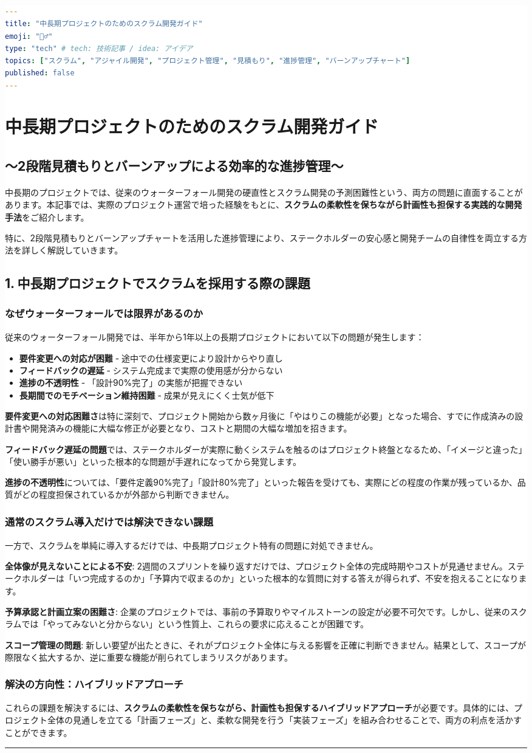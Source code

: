 ```yaml
---
title: "中長期プロジェクトのためのスクラム開発ガイド"
emoji: "🏃‍♂️"
type: "tech" # tech: 技術記事 / idea: アイデア
topics: ["スクラム", "アジャイル開発", "プロジェクト管理", "見積もり", "進捗管理", "バーンアップチャート"]
published: false
---
```


# 中長期プロジェクトのためのスクラム開発ガイド
## ～2段階見積もりとバーンアップによる効率的な進捗管理～

中長期のプロジェクトでは、従来のウォーターフォール開発の硬直性とスクラム開発の予測困難性という、両方の問題に直面することがあります。本記事では、実際のプロジェクト運営で培った経験をもとに、**スクラムの柔軟性を保ちながら計画性も担保する実践的な開発手法**をご紹介します。

特に、2段階見積もりとバーンアップチャートを活用した進捗管理により、ステークホルダーの安心感と開発チームの自律性を両立する方法を詳しく解説していきます。

## 1. 中長期プロジェクトでスクラムを採用する際の課題

### なぜウォーターフォールでは限界があるのか

従来のウォーターフォール開発では、半年から1年以上の長期プロジェクトにおいて以下の問題が発生します：

- **要件変更への対応が困難** - 途中での仕様変更により設計からやり直し
- **フィードバックの遅延** - システム完成まで実際の使用感が分からない  
- **進捗の不透明性** - 「設計90%完了」の実態が把握できない
- **長期間でのモチベーション維持困難** - 成果が見えにくく士気が低下

**要件変更への対応困難さ**は特に深刻で、プロジェクト開始から数ヶ月後に「やはりこの機能が必要」となった場合、すでに作成済みの設計書や開発済みの機能に大幅な修正が必要となり、コストと期間の大幅な増加を招きます。

**フィードバック遅延の問題**では、ステークホルダーが実際に動くシステムを触るのはプロジェクト終盤となるため、「イメージと違った」「使い勝手が悪い」といった根本的な問題が手遅れになってから発覚します。

**進捗の不透明性**については、「要件定義90%完了」「設計80%完了」といった報告を受けても、実際にどの程度の作業が残っているか、品質がどの程度担保されているかが外部から判断できません。

### 通常のスクラム導入だけでは解決できない課題

一方で、スクラムを単純に導入するだけでは、中長期プロジェクト特有の問題に対処できません。

**全体像が見えないことによる不安**: 2週間のスプリントを繰り返すだけでは、プロジェクト全体の完成時期やコストが見通せません。ステークホルダーは「いつ完成するのか」「予算内で収まるのか」といった根本的な質問に対する答えが得られず、不安を抱えることになります。

**予算承認と計画立案の困難さ**: 企業のプロジェクトでは、事前の予算取りやマイルストーンの設定が必要不可欠です。しかし、従来のスクラムでは「やってみないと分からない」という性質上、これらの要求に応えることが困難です。

**スコープ管理の問題**: 新しい要望が出たときに、それがプロジェクト全体に与える影響を正確に判断できません。結果として、スコープが際限なく拡大するか、逆に重要な機能が削られてしまうリスクがあります。

### 解決の方向性：ハイブリッドアプローチ

これらの課題を解決するには、**スクラムの柔軟性を保ちながら、計画性も担保するハイブリッドアプローチ**が必要です。具体的には、プロジェクト全体の見通しを立てる「計画フェーズ」と、柔軟な開発を行う「実装フェーズ」を組み合わせることで、両方の利点を活かすことができます。

---